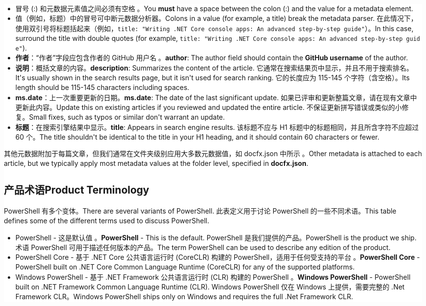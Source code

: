 - <span data-ttu-id="2249b-110">冒号 (:) 和元数据元素值之间必须有空格  。</span><span class="sxs-lookup"><span data-stu-id="2249b-110">You **must** have a space between the colon (:) and the value for a metadata element.</span></span>
- <span data-ttu-id="2249b-111">值（例如，标题）中的冒号可中断元数据分析器。</span><span class="sxs-lookup"><span data-stu-id="2249b-111">Colons in a value (for example, a title) break the metadata parser.</span></span> <span data-ttu-id="2249b-112">在此情况下，使用双引号将标题括起来（例如，`title: "Writing .NET Core console apps: An advanced step-by-step guide"`）。</span><span class="sxs-lookup"><span data-stu-id="2249b-112">In this case, surround the title with double quotes (for example, `title: "Writing .NET Core console apps: An advanced step-by-step guide"`).</span></span>
- <span data-ttu-id="2249b-113">**作者**：“作者”字段应包含作者的 GitHub 用户名  。</span><span class="sxs-lookup"><span data-stu-id="2249b-113">**author**: The author field should contain the **GitHub username** of the author.</span></span>
- <span data-ttu-id="2249b-114">**说明**：概括文章的内容。</span><span class="sxs-lookup"><span data-stu-id="2249b-114">**description**: Summarizes the content of the article.</span></span> <span data-ttu-id="2249b-115">它通常在搜索结果页中显示，并且不用于搜索排名。</span><span class="sxs-lookup"><span data-stu-id="2249b-115">It's usually shown in the search results page, but it isn't used for search ranking.</span></span> <span data-ttu-id="2249b-116">它的长度应为 115-145 个字符（含空格）。</span><span class="sxs-lookup"><span data-stu-id="2249b-116">Its length should be 115-145 characters including spaces.</span></span>
- <span data-ttu-id="2249b-117">**ms.date**：上一次重要更新的日期。</span><span class="sxs-lookup"><span data-stu-id="2249b-117">**ms.date**: The date of the last significant update.</span></span> <span data-ttu-id="2249b-118">如果已评审和更新整篇文章，请在现有文章中更新此内容。</span><span class="sxs-lookup"><span data-stu-id="2249b-118">Update this on existing articles if you reviewed and updated the entire article.</span></span> <span data-ttu-id="2249b-119">不保证更新拼写错误或类似的小修复。</span><span class="sxs-lookup"><span data-stu-id="2249b-119">Small fixes, such as typos or similar don't warrant an update.</span></span>
- <span data-ttu-id="2249b-120">**标题**：在搜索引擎结果中显示。</span><span class="sxs-lookup"><span data-stu-id="2249b-120">**title**: Appears in search engine results.</span></span> <span data-ttu-id="2249b-121">该标题不应与 H1 标题中的标题相同，并且所含字符不应超过 60 个。</span><span class="sxs-lookup"><span data-stu-id="2249b-121">The title shouldn't be identical to the title in your H1 heading, and it should contain 60 characters or fewer.</span></span>

<span data-ttu-id="2249b-122">其他元数据附加于每篇文章，但我们通常在文件夹级别应用大多数元数据值，如 docfx.json 中所示  。</span><span class="sxs-lookup"><span data-stu-id="2249b-122">Other metadata is attached to each article, but we typically apply most metadata values at the folder level, specified in **docfx.json**.</span></span>

## <a name="product-terminology"></a><span data-ttu-id="2249b-123">产品术语</span><span class="sxs-lookup"><span data-stu-id="2249b-123">Product Terminology</span></span>

<span data-ttu-id="2249b-124">PowerShell 有多个变体。</span><span class="sxs-lookup"><span data-stu-id="2249b-124">There are several variants of PowerShell.</span></span> <span data-ttu-id="2249b-125">此表定义用于讨论 PowerShell 的一些不同术语。</span><span class="sxs-lookup"><span data-stu-id="2249b-125">This table defines some of the different terms used to discuss PowerShell.</span></span>

- <span data-ttu-id="2249b-126">PowerShell - 这是默认值  。</span><span class="sxs-lookup"><span data-stu-id="2249b-126">**PowerShell** - This is the default.</span></span> <span data-ttu-id="2249b-127">PowerShell 是我们提供的产品。</span><span class="sxs-lookup"><span data-stu-id="2249b-127">PowerShell is the product we ship.</span></span> <span data-ttu-id="2249b-128">术语 PowerShell 可用于描述任何版本的产品。</span><span class="sxs-lookup"><span data-stu-id="2249b-128">The term PowerShell can be used to describe any edition of the product.</span></span>
- <span data-ttu-id="2249b-129">PowerShell Core - 基于 .NET Core 公共语言运行时 (CoreCLR) 构建的 PowerShell，适用于任何受支持的平台  。</span><span class="sxs-lookup"><span data-stu-id="2249b-129">**PowerShell Core** - PowerShell built on .NET Core Common Language Runtime (CoreCLR) for any of the supported platforms.</span></span>
- <span data-ttu-id="2249b-130">Windows PowerShell - 基于 .NET Framework 公共语言运行时 (CLR) 构建的 PowerShell  。</span><span class="sxs-lookup"><span data-stu-id="2249b-130">**Windows PowerShell** - PowerShell built on .NET Framework Common Language Runtime (CLR).</span></span> <span data-ttu-id="2249b-131">Windows PowerShell 仅在 Windows 上提供，需要完整的 .Net Framework CLR。</span><span class="sxs-lookup"><span data-stu-id="2249b-131">Windows PowerShell ships only on Windows and requires the full .Net Framework CLR.</span></span>
